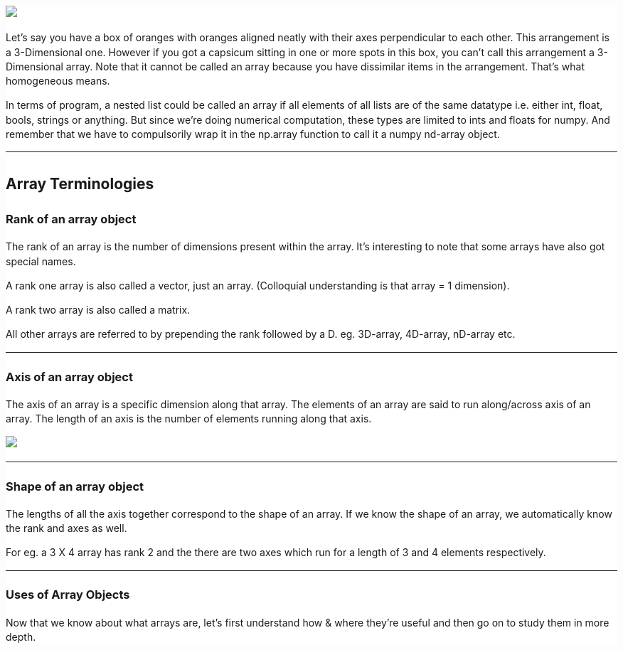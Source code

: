 <img src="https://miro.medium.com/max/700/0*vRCFk8UCAowsGkcB">

Let’s say you have a box of oranges with oranges aligned neatly with their axes perpendicular to each other. This arrangement is a 3-Dimensional one. However if you got a capsicum sitting in one or more spots in this box, you can’t call this arrangement a 3-Dimensional array. Note that it cannot be called an array because you have dissimilar items in the arrangement. That’s what homogeneous means.

In terms of program, a nested list could be called an array if all elements of all lists are of the same datatype i.e. either int, float, bools, strings or anything. But since we’re doing numerical computation, these types are limited to ints and floats for numpy. And remember that we have to compulsorily wrap it in the np.array function to call it a numpy nd-array object.

<hr>

## Array Terminologies

### Rank of an array object

The rank of an array is the number of dimensions present within the array. It’s interesting to note that some arrays have also got special names.

A rank one array is also called a vector, just an array. (Colloquial understanding is that array = 1 dimension).

A rank two array is also called a matrix.

All other arrays are referred to by prepending the rank followed by a D. eg. 3D-array, 4D-array, nD-array etc.

<hr>

### Axis of an array object

The axis of an array is a specific dimension along that array. The elements of an array are said to run along/across axis of an array. The length of an axis is the number of elements running along that axis.

<img src="https://miro.medium.com/max/700/1*ML4gq5RYtYZbUm0oe0_vmg.png">

<hr>

### Shape of an array object

The lengths of all the axis together correspond to the shape of an array. If we know the shape of an array, we automatically know the rank and axes as well.

For eg. a 3 X 4 array has rank 2 and the there are two axes which run for a length of 3 and 4 elements respectively.

<hr>

### Uses of Array Objects
Now that we know about what arrays are, let’s first understand how & where they’re useful and then go on to study them in more depth.
